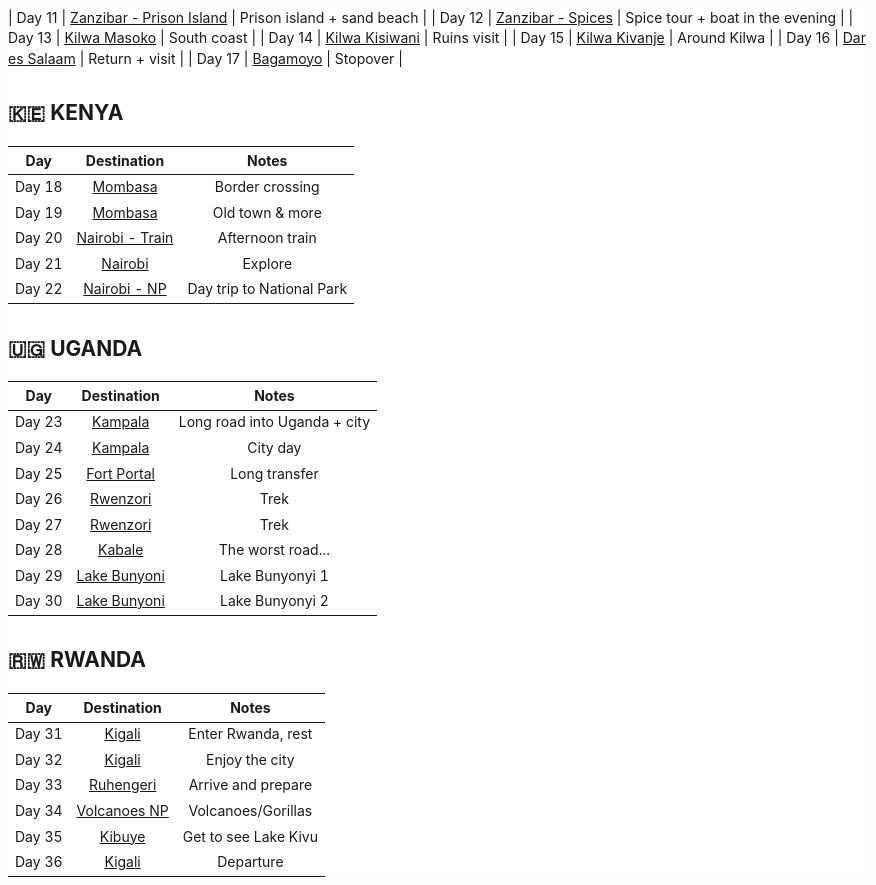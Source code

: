 | Day 11 | [Zanzibar - Prison Island](#day-11-prison-island-and-beach) | Prison island + sand beach |
| Day 12 | [Zanzibar - Spices](#day-12-spice-tour) | Spice tour + boat in the evening |
| Day 13 | [Kilwa Masoko](#day-13-road-to-kilwa-masoko) | South coast |
| Day 14 | [Kilwa Kisiwani](#day-14-kilwa-kisiwani) | Ruins visit |
| Day 15 | [Kilwa Kivanje](#day-15-kilwa-kivanje) | Around Kilwa |
| Day 16 | [Dar es Salaam](#day-16-back-to-dar-es-salaam) | Return + visit |
| Day 17 | [Bagamoyo](#day-17-bagamoyo) | Stopover |

## 🇰🇪 KENYA

| Day | Destination | Notes |
|:----:|:-----------:|:-----:|
| Day 18 | [Mombasa](#day-18-road-to-mombasa) | Border crossing |
| Day 19 | [Mombasa](#day-19-mombasa) | Old town & more |
| Day 20 | [Nairobi - Train](#day-20-road-to-nairobi) | Afternoon train |
| Day 21 | [Nairobi](#day-21-nairobi) | Explore |
| Day 22 | [Nairobi - NP](#day-22-nairobi-national-park) | Day trip to National Park |

## 🇺🇬 UGANDA

| Day | Destination | Notes |
|:----:|:-----------:|:-----:|
| Day 23 | [Kampala](#day-23-road-to-kampala) | Long road into Uganda + city |
| Day 24 | [Kampala](#day-24-kampala) | City day |
| Day 25 | [Fort Portal](#day-25-road-to-fort-portal) | Long transfer |
| Day 26 | [Rwenzori](#day-26-rwenzori-mountains-day-1) | Trek |
| Day 27 | [Rwenzori](#day-27-rwenzori-mountains-day-2) | Trek |
| Day 28 | [Kabale](#day-28-road-to-kabale) | The worst road... |
| Day 29 | [Lake Bunyoni](#day-29-lake-bunyonyi-day-1) | Lake Bunyonyi 1 |
| Day 30 | [Lake Bunyoni](#day-30-lake-bunyonyi-day-2) | Lake Bunyonyi 2 |

## 🇷🇼 RWANDA

| Day | Destination | Notes |
|:----:|:-----------:|:-----:|
| Day 31 | [Kigali](#day-31-road-to-kigali) | Enter Rwanda, rest |
| Day 32 | [Kigali](#day-32-kigali) | Enjoy the city |
| Day 33 | [Ruhengeri](#day-33-ruhengeri) | Arrive and prepare |
| Day 34 | [Volcanoes NP](#day-34-volcanoes-np) | Volcanoes/Gorillas |
| Day 35 | [Kibuye](#day-35-kibuye) | Get to see Lake Kivu |
| Day 36 | [Kigali](#day-36-return-to-kigali) | Departure |
